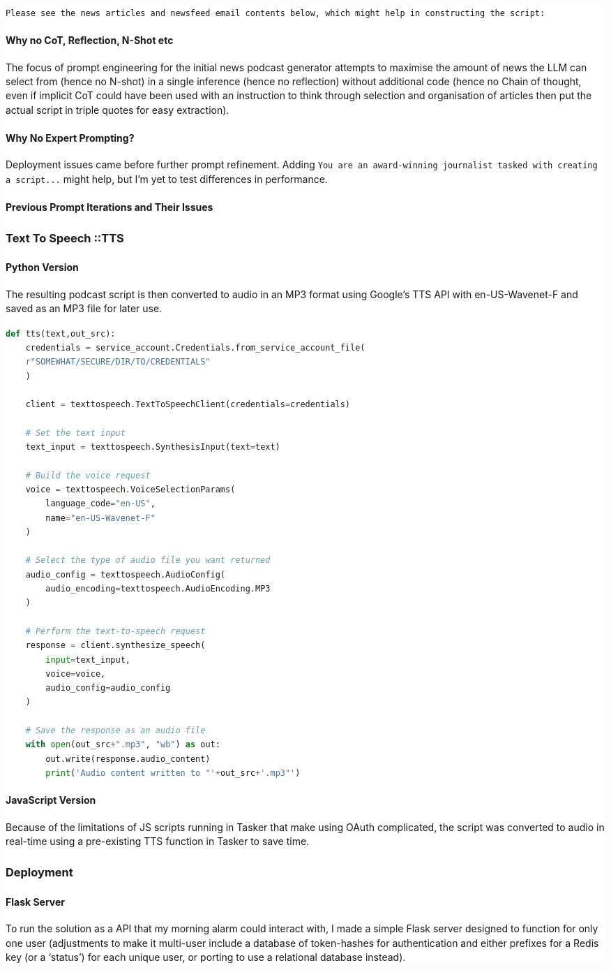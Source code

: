```
Please see the news articles and newsfeed email contents below, which might help in constructing the script:
```
#### Why no CoT, Reflection, N-Shot etc
The focus of prompt engineering for the initial news podcast generator attempts to maximise the amount of news the LLM can select from (hence no N-shot) in a single inference (hence no reflection) without additional code (hence no Chain of thought, even if implicit CoT could have been used with an instruction to think through selection and organisation of articles then put the actual script in triple quotes for easy extraction).
#### Why No Expert Prompting?
Deployment issues came before further prompt refinement. Adding `You are an award-winning journalist tasked with creating a script...` might help, but I’m yet to test differences in performance.
#### Previous Prompt Iterations and Their Issues
### Text To Speech ::TTS
#### Python Version
The resulting podcast script is then converted to audio in an MP3 format using Google’s TTS API with en-US-Wavenet-F and saved as an MP3 file for later use.
```python
def tts(text,out_src):
    credentials = service_account.Credentials.from_service_account_file(
    r"SOMEWHAT/SECURE/DIR/TO/CREDENTIALS"
    )
    
    client = texttospeech.TextToSpeechClient(credentials=credentials)

    # Set the text input
    text_input = texttospeech.SynthesisInput(text=text)

    # Build the voice request
    voice = texttospeech.VoiceSelectionParams(
        language_code="en-US",
        name="en-US-Wavenet-F"
    )

    # Select the type of audio file you want returned
    audio_config = texttospeech.AudioConfig(
        audio_encoding=texttospeech.AudioEncoding.MP3
    )

    # Perform the text-to-speech request
    response = client.synthesize_speech(
        input=text_input,
        voice=voice,
        audio_config=audio_config
    )

    # Save the response as an audio file
    with open(out_src+".mp3", "wb") as out:
        out.write(response.audio_content)
        print('Audio content written to "'+out_src+'.mp3"')
```
#### JavaScript Version
Because of the limitations of JS scripts running in Tasker that make using OAuth complicated, the script was converted to audio in real-time using a pre-existing TTS function in Tasker to save time.
### Deployment
#### Flask Server
To run the solution as a API that my morning alarm could interact with, I made a simple Flask server designed to function for only one user (adjustments to make it multi-user include a database of token-hashes for authentication and either prefixes for a Redis key (or a ‘status’) for each unique user, or porting to use a relational database instead).